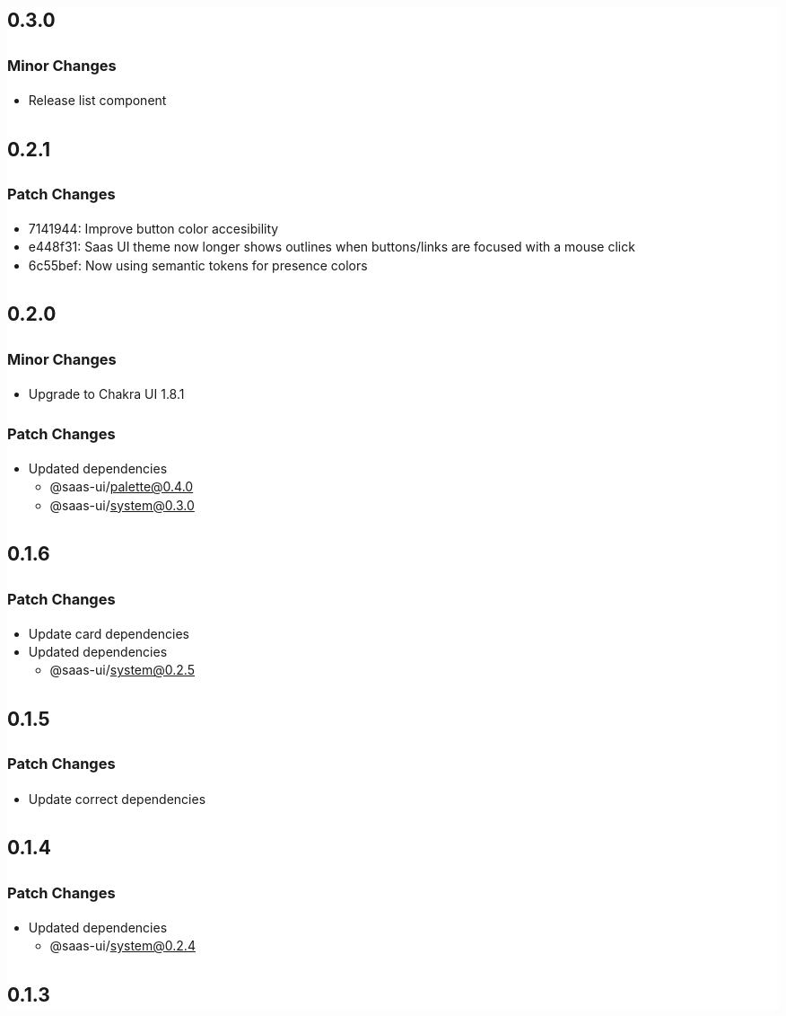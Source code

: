 ## 0.3.0

### Minor Changes

- Release list component

## 0.2.1

### Patch Changes

- 7141944: Improve button color accesibility
- e448f31: Saas UI theme now longer shows outlines when buttons/links are focused with a mouse click
- 6c55bef: Now using semantic tokens for presence colors

## 0.2.0

### Minor Changes

- Upgrade to Chakra UI 1.8.1

### Patch Changes

- Updated dependencies
  - @saas-ui/palette@0.4.0
  - @saas-ui/system@0.3.0

## 0.1.6

### Patch Changes

- Update card dependencies
- Updated dependencies
  - @saas-ui/system@0.2.5

## 0.1.5

### Patch Changes

- Update correct dependencies

## 0.1.4

### Patch Changes

- Updated dependencies
  - @saas-ui/system@0.2.4

## 0.1.3
